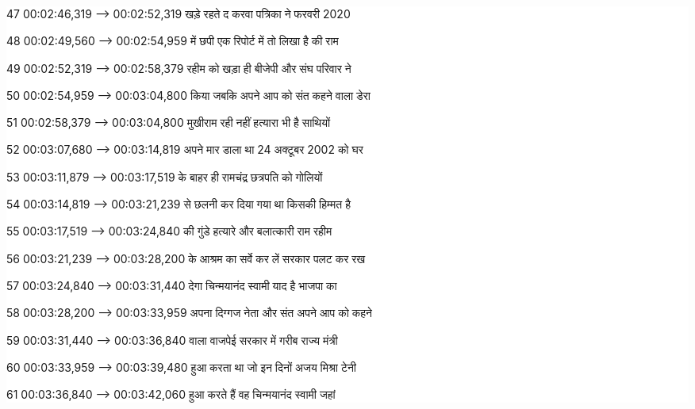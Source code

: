 47
00:02:46,319 --> 00:02:52,319
खड़े रहते द करवा पत्रिका ने फरवरी 2020

48
00:02:49,560 --> 00:02:54,959
में छपी एक रिपोर्ट में तो लिखा है की राम

49
00:02:52,319 --> 00:02:58,379
रहीम को खड़ा ही बीजेपी और संघ परिवार ने

50
00:02:54,959 --> 00:03:04,800
किया जबकि अपने आप को संत कहने वाला डेरा

51
00:02:58,379 --> 00:03:04,800
मुखीराम रही नहीं हत्यारा भी है साथियों

52
00:03:07,680 --> 00:03:14,819
अपने मार डाला था 24 अक्टूबर 2002 को घर

53
00:03:11,879 --> 00:03:17,519
के बाहर ही रामचंद्र छत्रपति को गोलियों

54
00:03:14,819 --> 00:03:21,239
से छलनी कर दिया गया था किसकी हिम्मत है

55
00:03:17,519 --> 00:03:24,840
की गुंडे हत्यारे और बलात्कारी राम रहीम

56
00:03:21,239 --> 00:03:28,200
के आश्रम का सर्वे कर लें सरकार पलट कर रख

57
00:03:24,840 --> 00:03:31,440
देगा चिन्मयानंद स्वामी याद है भाजपा का

58
00:03:28,200 --> 00:03:33,959
अपना दिग्गज नेता और संत अपने आप को कहने

59
00:03:31,440 --> 00:03:36,840
वाला वाजपेई सरकार में गरीब राज्य मंत्री

60
00:03:33,959 --> 00:03:39,480
हुआ करता था जो इन दिनों अजय मिश्रा टेनी

61
00:03:36,840 --> 00:03:42,060
हुआ करते हैं वह चिन्मयानंद स्वामी जहां
